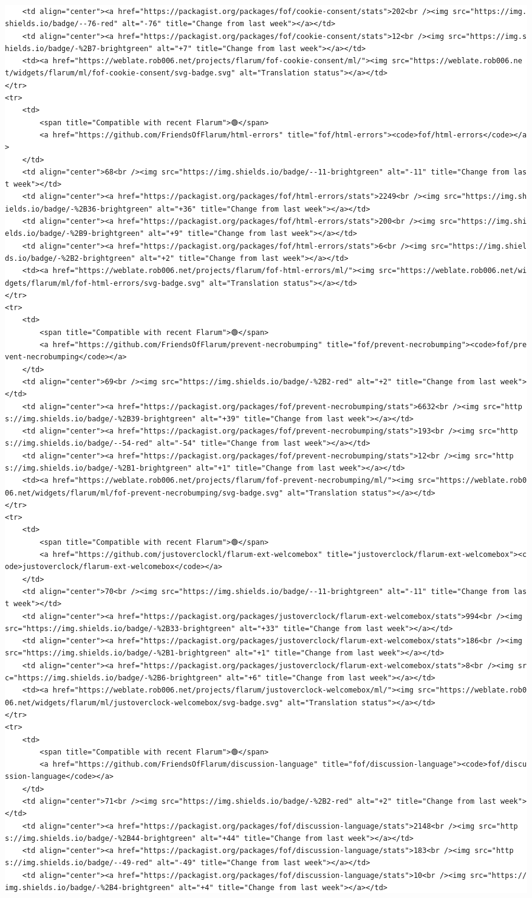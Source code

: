 		<td align="center"><a href="https://packagist.org/packages/fof/cookie-consent/stats">202<br /><img src="https://img.shields.io/badge/--76-red" alt="-76" title="Change from last week"></a></td>
		<td align="center"><a href="https://packagist.org/packages/fof/cookie-consent/stats">12<br /><img src="https://img.shields.io/badge/-%2B7-brightgreen" alt="+7" title="Change from last week"></a></td>
		<td><a href="https://weblate.rob006.net/projects/flarum/fof-cookie-consent/ml/"><img src="https://weblate.rob006.net/widgets/flarum/ml/fof-cookie-consent/svg-badge.svg" alt="Translation status"></a></td>
	</tr>
	<tr>
		<td>
			<span title="Compatible with recent Flarum">🟢</span>
			<a href="https://github.com/FriendsOfFlarum/html-errors" title="fof/html-errors"><code>fof/html-errors</code></a>
		</td>
		<td align="center">68<br /><img src="https://img.shields.io/badge/--11-brightgreen" alt="-11" title="Change from last week"></td>
		<td align="center"><a href="https://packagist.org/packages/fof/html-errors/stats">2249<br /><img src="https://img.shields.io/badge/-%2B36-brightgreen" alt="+36" title="Change from last week"></a></td>
		<td align="center"><a href="https://packagist.org/packages/fof/html-errors/stats">200<br /><img src="https://img.shields.io/badge/-%2B9-brightgreen" alt="+9" title="Change from last week"></a></td>
		<td align="center"><a href="https://packagist.org/packages/fof/html-errors/stats">6<br /><img src="https://img.shields.io/badge/-%2B2-brightgreen" alt="+2" title="Change from last week"></a></td>
		<td><a href="https://weblate.rob006.net/projects/flarum/fof-html-errors/ml/"><img src="https://weblate.rob006.net/widgets/flarum/ml/fof-html-errors/svg-badge.svg" alt="Translation status"></a></td>
	</tr>
	<tr>
		<td>
			<span title="Compatible with recent Flarum">🟢</span>
			<a href="https://github.com/FriendsOfFlarum/prevent-necrobumping" title="fof/prevent-necrobumping"><code>fof/prevent-necrobumping</code></a>
		</td>
		<td align="center">69<br /><img src="https://img.shields.io/badge/-%2B2-red" alt="+2" title="Change from last week"></td>
		<td align="center"><a href="https://packagist.org/packages/fof/prevent-necrobumping/stats">6632<br /><img src="https://img.shields.io/badge/-%2B39-brightgreen" alt="+39" title="Change from last week"></a></td>
		<td align="center"><a href="https://packagist.org/packages/fof/prevent-necrobumping/stats">193<br /><img src="https://img.shields.io/badge/--54-red" alt="-54" title="Change from last week"></a></td>
		<td align="center"><a href="https://packagist.org/packages/fof/prevent-necrobumping/stats">12<br /><img src="https://img.shields.io/badge/-%2B1-brightgreen" alt="+1" title="Change from last week"></a></td>
		<td><a href="https://weblate.rob006.net/projects/flarum/fof-prevent-necrobumping/ml/"><img src="https://weblate.rob006.net/widgets/flarum/ml/fof-prevent-necrobumping/svg-badge.svg" alt="Translation status"></a></td>
	</tr>
	<tr>
		<td>
			<span title="Compatible with recent Flarum">🟢</span>
			<a href="https://github.com/justoverclockl/flarum-ext-welcomebox" title="justoverclock/flarum-ext-welcomebox"><code>justoverclock/flarum-ext-welcomebox</code></a>
		</td>
		<td align="center">70<br /><img src="https://img.shields.io/badge/--11-brightgreen" alt="-11" title="Change from last week"></td>
		<td align="center"><a href="https://packagist.org/packages/justoverclock/flarum-ext-welcomebox/stats">994<br /><img src="https://img.shields.io/badge/-%2B33-brightgreen" alt="+33" title="Change from last week"></a></td>
		<td align="center"><a href="https://packagist.org/packages/justoverclock/flarum-ext-welcomebox/stats">186<br /><img src="https://img.shields.io/badge/-%2B1-brightgreen" alt="+1" title="Change from last week"></a></td>
		<td align="center"><a href="https://packagist.org/packages/justoverclock/flarum-ext-welcomebox/stats">8<br /><img src="https://img.shields.io/badge/-%2B6-brightgreen" alt="+6" title="Change from last week"></a></td>
		<td><a href="https://weblate.rob006.net/projects/flarum/justoverclock-welcomebox/ml/"><img src="https://weblate.rob006.net/widgets/flarum/ml/justoverclock-welcomebox/svg-badge.svg" alt="Translation status"></a></td>
	</tr>
	<tr>
		<td>
			<span title="Compatible with recent Flarum">🟢</span>
			<a href="https://github.com/FriendsOfFlarum/discussion-language" title="fof/discussion-language"><code>fof/discussion-language</code></a>
		</td>
		<td align="center">71<br /><img src="https://img.shields.io/badge/-%2B2-red" alt="+2" title="Change from last week"></td>
		<td align="center"><a href="https://packagist.org/packages/fof/discussion-language/stats">2148<br /><img src="https://img.shields.io/badge/-%2B44-brightgreen" alt="+44" title="Change from last week"></a></td>
		<td align="center"><a href="https://packagist.org/packages/fof/discussion-language/stats">183<br /><img src="https://img.shields.io/badge/--49-red" alt="-49" title="Change from last week"></a></td>
		<td align="center"><a href="https://packagist.org/packages/fof/discussion-language/stats">10<br /><img src="https://img.shields.io/badge/-%2B4-brightgreen" alt="+4" title="Change from last week"></a></td>